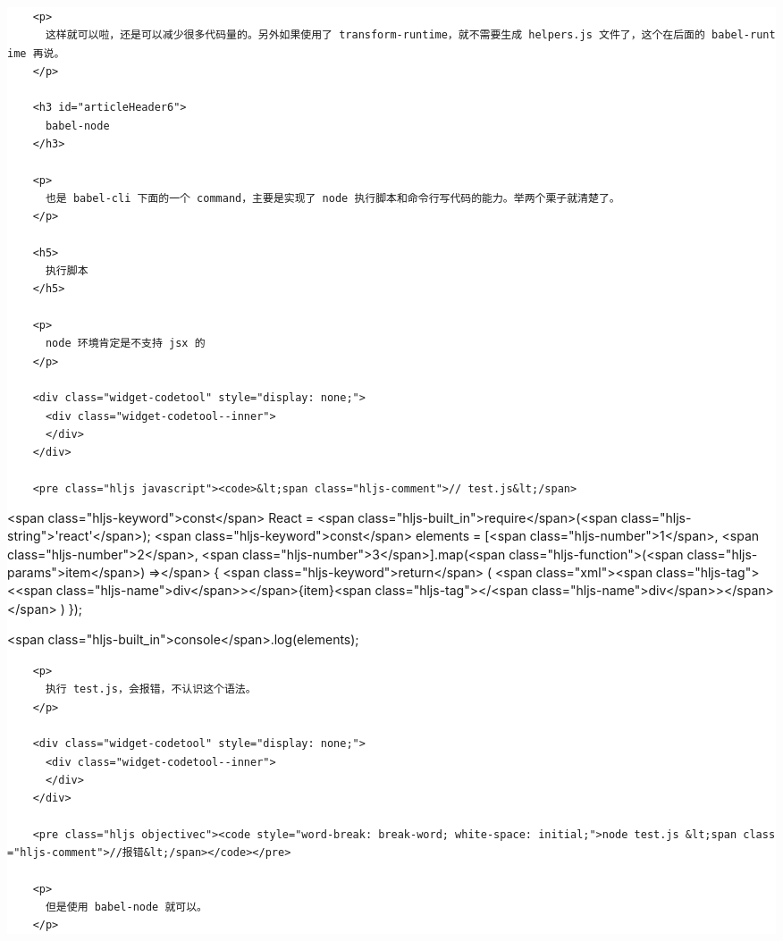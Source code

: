         <p>
          这样就可以啦，还是可以减少很多代码量的。另外如果使用了 transform-runtime，就不需要生成 helpers.js 文件了，这个在后面的 babel-runtime 再说。
        </p>
        
        <h3 id="articleHeader6">
          babel-node
        </h3>
        
        <p>
          也是 babel-cli 下面的一个 command，主要是实现了 node 执行脚本和命令行写代码的能力。举两个栗子就清楚了。
        </p>
        
        <h5>
          执行脚本
        </h5>
        
        <p>
          node 环境肯定是不支持 jsx 的
        </p>
        
        <div class="widget-codetool" style="display: none;">
          <div class="widget-codetool--inner">
          </div>
        </div>
        
        <pre class="hljs javascript"><code>&lt;span class="hljs-comment">// test.js&lt;/span>
&lt;span class="hljs-keyword">const&lt;/span> React = &lt;span class="hljs-built_in">require&lt;/span>(&lt;span class="hljs-string">'react'&lt;/span>);
&lt;span class="hljs-keyword">const&lt;/span> elements = [&lt;span class="hljs-number">1&lt;/span>, &lt;span class="hljs-number">2&lt;/span>, &lt;span class="hljs-number">3&lt;/span>].map(&lt;span class="hljs-function">(&lt;span class="hljs-params">item&lt;/span>) =&gt;&lt;/span> {
  &lt;span class="hljs-keyword">return&lt;/span> (
    &lt;span class="xml">&lt;span class="hljs-tag">&lt;&lt;span class="hljs-name">div&lt;/span>&gt;&lt;/span>{item}&lt;span class="hljs-tag">&lt;/&lt;span class="hljs-name">div&lt;/span>&gt;&lt;/span>&lt;/span>
  )
});

&lt;span class="hljs-built_in">console&lt;/span>.log(elements);</code></pre>

        <p>
          执行 test.js，会报错，不认识这个语法。
        </p>
        
        <div class="widget-codetool" style="display: none;">
          <div class="widget-codetool--inner">
          </div>
        </div>
        
        <pre class="hljs objectivec"><code style="word-break: break-word; white-space: initial;">node test.js &lt;span class="hljs-comment">//报错&lt;/span></code></pre>
        
        <p>
          但是使用 babel-node 就可以。
        </p>
        